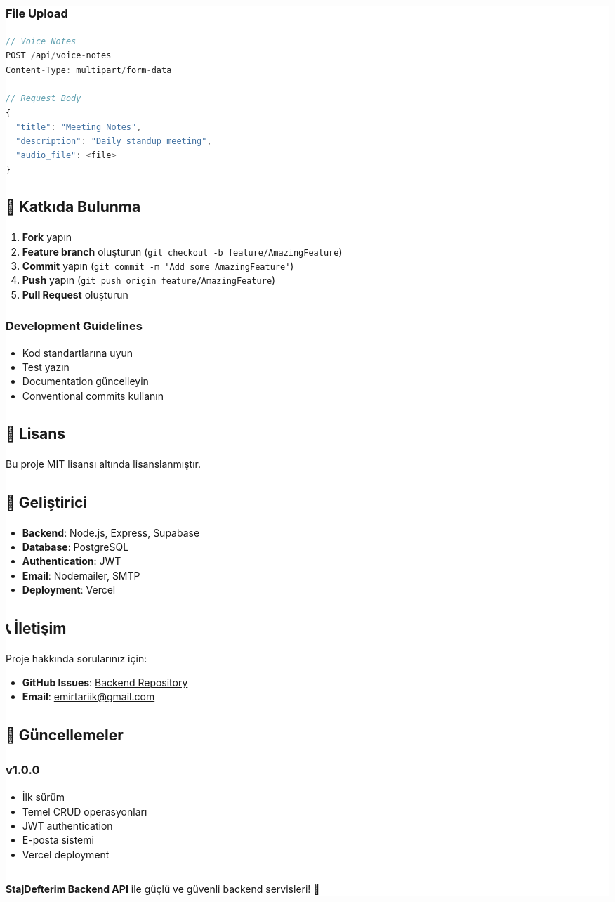 ### File Upload
```javascript
// Voice Notes
POST /api/voice-notes
Content-Type: multipart/form-data

// Request Body
{
  "title": "Meeting Notes",
  "description": "Daily standup meeting",
  "audio_file": <file>
}
```

## 🤝 Katkıda Bulunma

1. **Fork** yapın
2. **Feature branch** oluşturun (`git checkout -b feature/AmazingFeature`)
3. **Commit** yapın (`git commit -m 'Add some AmazingFeature'`)
4. **Push** yapın (`git push origin feature/AmazingFeature`)
5. **Pull Request** oluşturun

### Development Guidelines
- Kod standartlarına uyun
- Test yazın
- Documentation güncelleyin
- Conventional commits kullanın

## 📝 Lisans

Bu proje MIT lisansı altında lisanslanmıştır.

## 👥 Geliştirici

- **Backend**: Node.js, Express, Supabase
- **Database**: PostgreSQL
- **Authentication**: JWT
- **Email**: Nodemailer, SMTP
- **Deployment**: Vercel

## 📞 İletişim

Proje hakkında sorularınız için:
- **GitHub Issues**: [Backend Repository](https://github.com/Emirtariksahin/stajdefterim)
- **Email**: emirtariik@gmail.com

## 🔄 Güncellemeler

### v1.0.0
- İlk sürüm
- Temel CRUD operasyonları
- JWT authentication
- E-posta sistemi
- Vercel deployment

---

**StajDefterim Backend API** ile güçlü ve güvenli backend servisleri! 🚀
